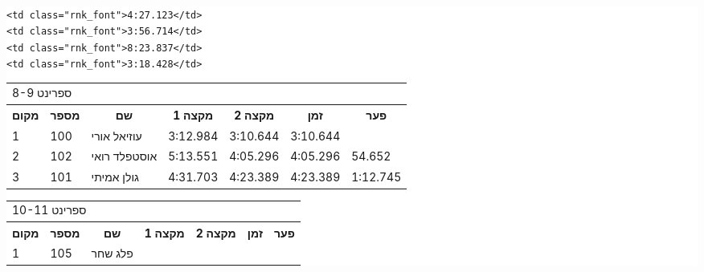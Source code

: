     <td class="rnk_font">4:27.123</td>
    <td class="rnk_font">3:56.714</td>
    <td class="rnk_font">8:23.837</td>
    <td class="rnk_font">3:18.428</td>
</tr>
</table>
<table class="line_color">
<tr>
    <td colspan="99" class="title_font">ספרינט 8-9</td>
</tr>
<tr class="rnkh_bkcolor">
    <th class="rnkh_font">מקום</th>
    <th class="rnkh_font">מספר</th>
    <th class="rnkh_font">שם</th>
    <th class="rnkh_font">מקצה 1</th>
    <th class="rnkh_font">מקצה 2</th>
    <th class="rnkh_font">זמן</th>
    <th class="rnkh_font">פער</th>
</tr>
<tr class="rnk_bkcolor">
    <td class="rnk_font">1</td>
    <td class="rnk_font">100</td>
    <td class="rnk_font">עוזיאל אורי</td>
    <td class="rnk_font">3:12.984</td>
    <td class="rnk_font">3:10.644</td>
    <td class="rnk_font">3:10.644</td>
    <td class="rnk_font"></td>
</tr>
<tr class="rnk_bkcolor">
    <td class="rnk_font">2</td>
    <td class="rnk_font">102</td>
    <td class="rnk_font">אוסטפלד רואי</td>
    <td class="rnk_font">5:13.551</td>
    <td class="rnk_font">4:05.296</td>
    <td class="rnk_font">4:05.296</td>
    <td class="rnk_font">54.652</td>
</tr>
<tr class="rnk_bkcolor">
    <td class="rnk_font">3</td>
    <td class="rnk_font">101</td>
    <td class="rnk_font">גולן אמיתי</td>
    <td class="rnk_font">4:31.703</td>
    <td class="rnk_font">4:23.389</td>
    <td class="rnk_font">4:23.389</td>
    <td class="rnk_font">1:12.745</td>
</tr>
</table>
<table class="line_color">
<tr>
    <td colspan="99" class="title_font">ספרינט 10-11</td>
</tr>
<tr class="rnkh_bkcolor">
    <th class="rnkh_font">מקום</th>
    <th class="rnkh_font">מספר</th>
    <th class="rnkh_font">שם</th>
    <th class="rnkh_font">מקצה 1</th>
    <th class="rnkh_font">מקצה 2</th>
    <th class="rnkh_font">זמן</th>
    <th class="rnkh_font">פער</th>
</tr>
<tr class="rnk_bkcolor">
    <td class="rnk_font">1</td>
    <td class="rnk_font">105</td>
    <td class="rnk_font">פלג שחר</td>